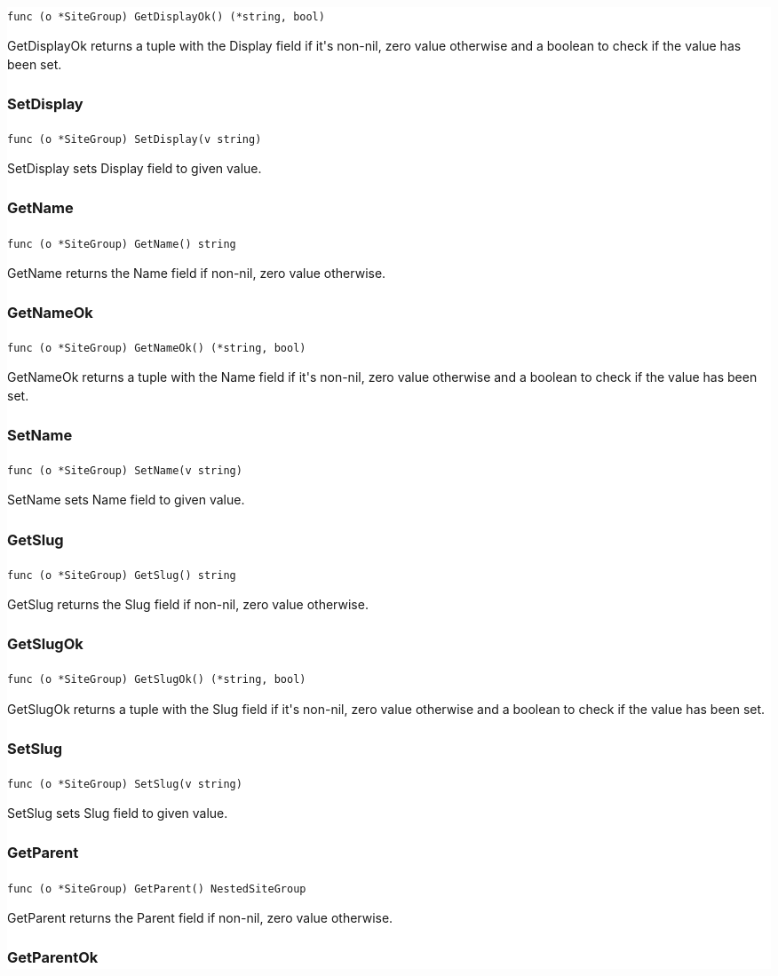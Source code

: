 `func (o *SiteGroup) GetDisplayOk() (*string, bool)`

GetDisplayOk returns a tuple with the Display field if it's non-nil, zero value otherwise
and a boolean to check if the value has been set.

### SetDisplay

`func (o *SiteGroup) SetDisplay(v string)`

SetDisplay sets Display field to given value.


### GetName

`func (o *SiteGroup) GetName() string`

GetName returns the Name field if non-nil, zero value otherwise.

### GetNameOk

`func (o *SiteGroup) GetNameOk() (*string, bool)`

GetNameOk returns a tuple with the Name field if it's non-nil, zero value otherwise
and a boolean to check if the value has been set.

### SetName

`func (o *SiteGroup) SetName(v string)`

SetName sets Name field to given value.


### GetSlug

`func (o *SiteGroup) GetSlug() string`

GetSlug returns the Slug field if non-nil, zero value otherwise.

### GetSlugOk

`func (o *SiteGroup) GetSlugOk() (*string, bool)`

GetSlugOk returns a tuple with the Slug field if it's non-nil, zero value otherwise
and a boolean to check if the value has been set.

### SetSlug

`func (o *SiteGroup) SetSlug(v string)`

SetSlug sets Slug field to given value.


### GetParent

`func (o *SiteGroup) GetParent() NestedSiteGroup`

GetParent returns the Parent field if non-nil, zero value otherwise.

### GetParentOk
